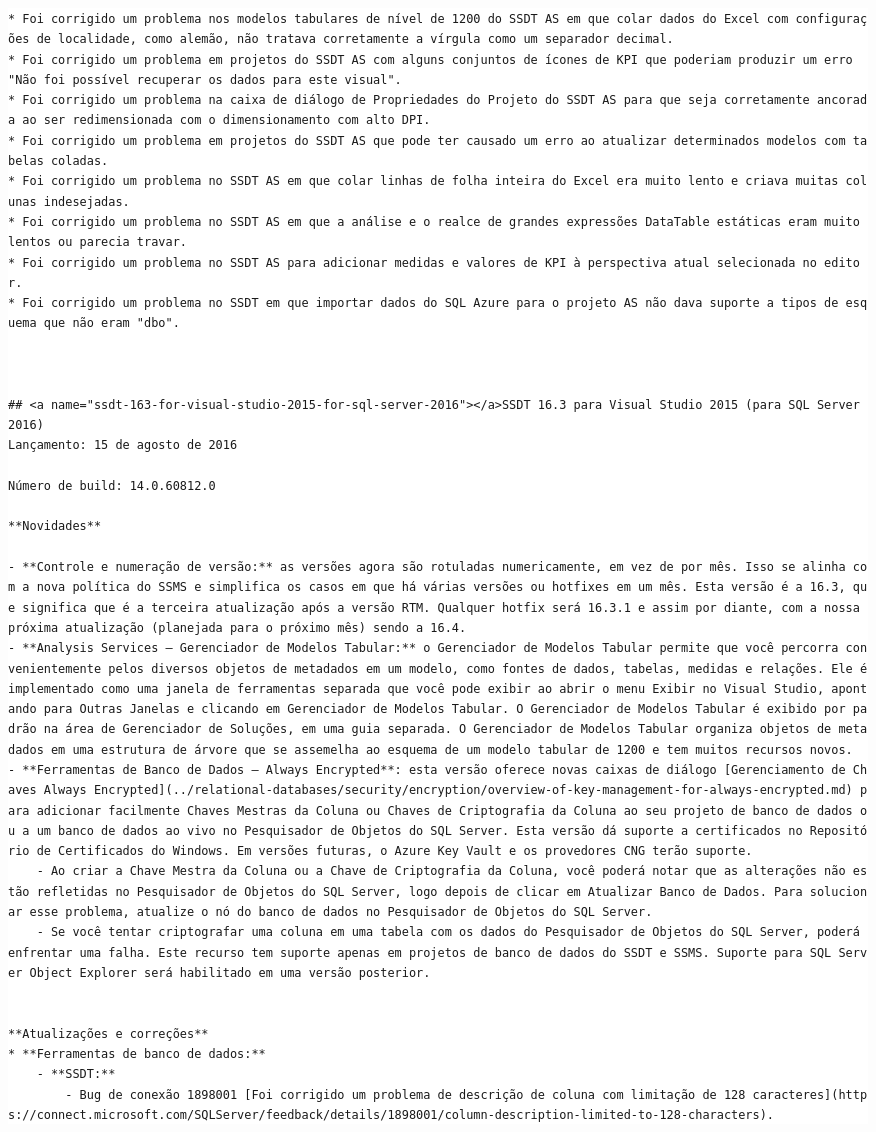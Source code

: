 ```
* Foi corrigido um problema nos modelos tabulares de nível de 1200 do SSDT AS em que colar dados do Excel com configurações de localidade, como alemão, não tratava corretamente a vírgula como um separador decimal.
* Foi corrigido um problema em projetos do SSDT AS com alguns conjuntos de ícones de KPI que poderiam produzir um erro "Não foi possível recuperar os dados para este visual".
* Foi corrigido um problema na caixa de diálogo de Propriedades do Projeto do SSDT AS para que seja corretamente ancorada ao ser redimensionada com o dimensionamento com alto DPI.
* Foi corrigido um problema em projetos do SSDT AS que pode ter causado um erro ao atualizar determinados modelos com tabelas coladas.
* Foi corrigido um problema no SSDT AS em que colar linhas de folha inteira do Excel era muito lento e criava muitas colunas indesejadas.
* Foi corrigido um problema no SSDT AS em que a análise e o realce de grandes expressões DataTable estáticas eram muito lentos ou parecia travar.
* Foi corrigido um problema no SSDT AS para adicionar medidas e valores de KPI à perspectiva atual selecionada no editor.
* Foi corrigido um problema no SSDT em que importar dados do SQL Azure para o projeto AS não dava suporte a tipos de esquema que não eram "dbo".



## <a name="ssdt-163-for-visual-studio-2015-for-sql-server-2016"></a>SSDT 16.3 para Visual Studio 2015 (para SQL Server 2016)
Lançamento: 15 de agosto de 2016

Número de build: 14.0.60812.0  

**Novidades**

- **Controle e numeração de versão:** as versões agora são rotuladas numericamente, em vez de por mês. Isso se alinha com a nova política do SSMS e simplifica os casos em que há várias versões ou hotfixes em um mês. Esta versão é a 16.3, que significa que é a terceira atualização após a versão RTM. Qualquer hotfix será 16.3.1 e assim por diante, com a nossa próxima atualização (planejada para o próximo mês) sendo a 16.4.
- **Analysis Services – Gerenciador de Modelos Tabular:** o Gerenciador de Modelos Tabular permite que você percorra convenientemente pelos diversos objetos de metadados em um modelo, como fontes de dados, tabelas, medidas e relações. Ele é implementado como uma janela de ferramentas separada que você pode exibir ao abrir o menu Exibir no Visual Studio, apontando para Outras Janelas e clicando em Gerenciador de Modelos Tabular. O Gerenciador de Modelos Tabular é exibido por padrão na área de Gerenciador de Soluções, em uma guia separada. O Gerenciador de Modelos Tabular organiza objetos de metadados em uma estrutura de árvore que se assemelha ao esquema de um modelo tabular de 1200 e tem muitos recursos novos.
- **Ferramentas de Banco de Dados – Always Encrypted**: esta versão oferece novas caixas de diálogo [Gerenciamento de Chaves Always Encrypted](../relational-databases/security/encryption/overview-of-key-management-for-always-encrypted.md) para adicionar facilmente Chaves Mestras da Coluna ou Chaves de Criptografia da Coluna ao seu projeto de banco de dados ou a um banco de dados ao vivo no Pesquisador de Objetos do SQL Server. Esta versão dá suporte a certificados no Repositório de Certificados do Windows. Em versões futuras, o Azure Key Vault e os provedores CNG terão suporte.
    - Ao criar a Chave Mestra da Coluna ou a Chave de Criptografia da Coluna, você poderá notar que as alterações não estão refletidas no Pesquisador de Objetos do SQL Server, logo depois de clicar em Atualizar Banco de Dados. Para solucionar esse problema, atualize o nó do banco de dados no Pesquisador de Objetos do SQL Server.
    - Se você tentar criptografar uma coluna em uma tabela com os dados do Pesquisador de Objetos do SQL Server, poderá enfrentar uma falha. Este recurso tem suporte apenas em projetos de banco de dados do SSDT e SSMS. Suporte para SQL Server Object Explorer será habilitado em uma versão posterior.


**Atualizações e correções**
* **Ferramentas de banco de dados:**
    - **SSDT:**
        - Bug de conexão 1898001 [Foi corrigido um problema de descrição de coluna com limitação de 128 caracteres](https://connect.microsoft.com/SQLServer/feedback/details/1898001/column-description-limited-to-128-characters).
```